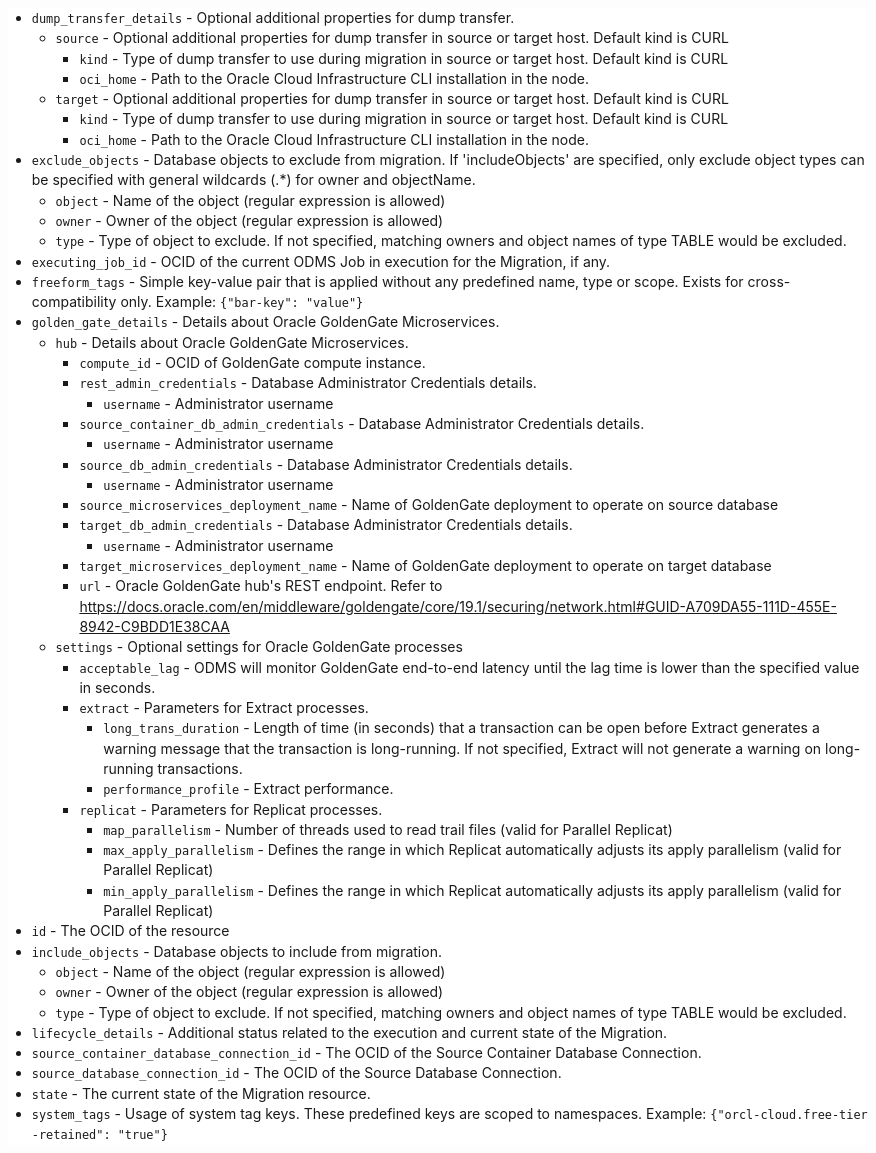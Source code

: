 * `dump_transfer_details` - Optional additional properties for dump transfer. 
	* `source` - Optional additional properties for dump transfer in source or target host. Default kind is CURL 
		* `kind` - Type of dump transfer to use during migration in source or target host. Default kind is CURL 
		* `oci_home` - Path to the Oracle Cloud Infrastructure CLI installation in the node. 
	* `target` - Optional additional properties for dump transfer in source or target host. Default kind is CURL 
		* `kind` - Type of dump transfer to use during migration in source or target host. Default kind is CURL 
		* `oci_home` - Path to the Oracle Cloud Infrastructure CLI installation in the node. 
* `exclude_objects` - Database objects to exclude from migration. If 'includeObjects' are specified, only exclude object types can be specified with general wildcards (.*) for owner and objectName. 
	* `object` - Name of the object (regular expression is allowed) 
	* `owner` - Owner of the object (regular expression is allowed) 
	* `type` - Type of object to exclude. If not specified, matching owners and object names of type TABLE would be excluded. 
* `executing_job_id` - OCID of the current ODMS Job in execution for the Migration, if any. 
* `freeform_tags` - Simple key-value pair that is applied without any predefined name, type or scope. Exists for cross-compatibility only. Example: `{"bar-key": "value"}` 
* `golden_gate_details` - Details about Oracle GoldenGate Microservices. 
	* `hub` - Details about Oracle GoldenGate Microservices. 
		* `compute_id` - OCID of GoldenGate compute instance. 
		* `rest_admin_credentials` - Database Administrator Credentials details. 
			* `username` - Administrator username 
		* `source_container_db_admin_credentials` - Database Administrator Credentials details. 
			* `username` - Administrator username 
		* `source_db_admin_credentials` - Database Administrator Credentials details. 
			* `username` - Administrator username 
		* `source_microservices_deployment_name` - Name of GoldenGate deployment to operate on source database 
		* `target_db_admin_credentials` - Database Administrator Credentials details. 
			* `username` - Administrator username 
		* `target_microservices_deployment_name` - Name of GoldenGate deployment to operate on target database 
		* `url` - Oracle GoldenGate hub's REST endpoint. Refer to https://docs.oracle.com/en/middleware/goldengate/core/19.1/securing/network.html#GUID-A709DA55-111D-455E-8942-C9BDD1E38CAA 
	* `settings` - Optional settings for Oracle GoldenGate processes 
		* `acceptable_lag` - ODMS will monitor GoldenGate end-to-end latency until the lag time is lower than the specified value in seconds. 
		* `extract` - Parameters for Extract processes. 
			* `long_trans_duration` - Length of time (in seconds) that a transaction can be open before Extract generates a warning message that the transaction is long-running. If not specified, Extract will not generate a warning on long-running transactions. 
			* `performance_profile` - Extract performance. 
		* `replicat` - Parameters for Replicat processes. 
			* `map_parallelism` - Number of threads used to read trail files (valid for Parallel Replicat) 
			* `max_apply_parallelism` - Defines the range in which Replicat automatically adjusts its apply parallelism (valid for Parallel Replicat) 
			* `min_apply_parallelism` - Defines the range in which Replicat automatically adjusts its apply parallelism (valid for Parallel Replicat) 
* `id` - The OCID of the resource 
* `include_objects` - Database objects to include from migration. 
	* `object` - Name of the object (regular expression is allowed) 
	* `owner` - Owner of the object (regular expression is allowed) 
	* `type` - Type of object to exclude. If not specified, matching owners and object names of type TABLE would be excluded. 
* `lifecycle_details` - Additional status related to the execution and current state of the Migration. 
* `source_container_database_connection_id` - The OCID of the Source Container Database Connection. 
* `source_database_connection_id` - The OCID of the Source Database Connection. 
* `state` - The current state of the Migration resource. 
* `system_tags` - Usage of system tag keys. These predefined keys are scoped to namespaces. Example: `{"orcl-cloud.free-tier-retained": "true"}` 
